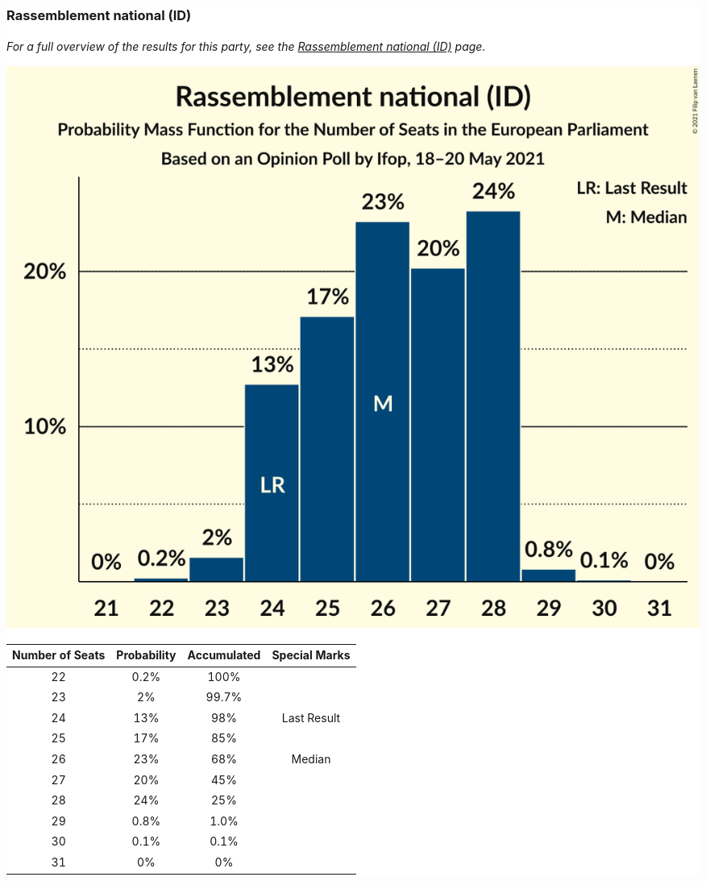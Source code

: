 ### Rassemblement national (ID)

*For a full overview of the results for this party, see the [Rassemblement national (ID)](party-rassemblementnationalid.html) page.*

![Graph with seats probability mass function not yet produced](2021-05-20-Ifop-seats-pmf-rassemblementnationalid.png "Seats Probability Mass Function")

| Number of Seats | Probability | Accumulated | Special Marks |
|:---------------:|:-----------:|:-----------:|:-------------:|
| 22 | 0.2% | 100% |  |
| 23 | 2% | 99.7% |  |
| 24 | 13% | 98% | Last Result |
| 25 | 17% | 85% |  |
| 26 | 23% | 68% | Median |
| 27 | 20% | 45% |  |
| 28 | 24% | 25% |  |
| 29 | 0.8% | 1.0% |  |
| 30 | 0.1% | 0.1% |  |
| 31 | 0% | 0% |  |
